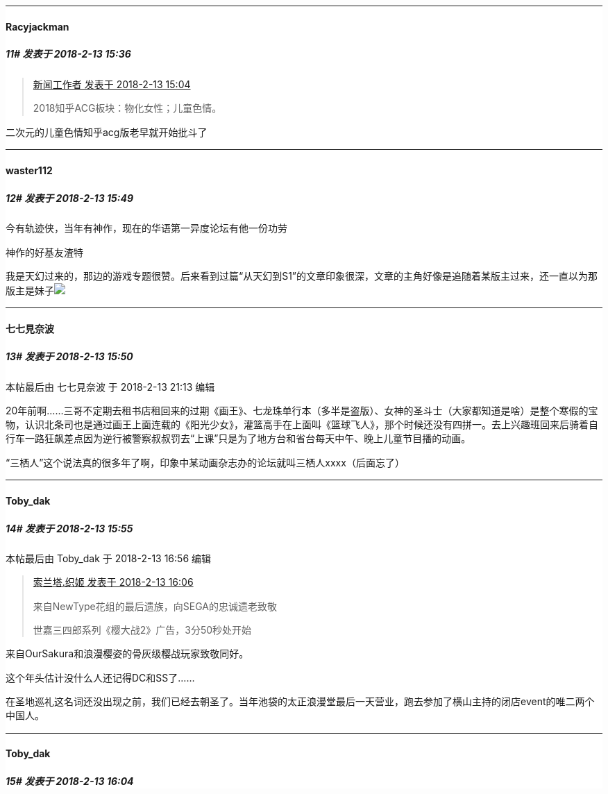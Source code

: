 *****

####  Racyjackman  
##### 11#       发表于 2018-2-13 15:36

<blockquote><a href="httphttps://bbs.saraba1st.com/2b/forum.php?mod=redirect&amp;goto=findpost&amp;pid=38549272&amp;ptid=1581859" target="_blank">新闻工作者 发表于 2018-2-13 15:04</a>

2018知乎ACG板块：物化女性；儿童色情。</blockquote>
二次元的儿童色情知乎acg版老早就开始批斗了

*****

####  waster112  
##### 12#       发表于 2018-2-13 15:49

今有轨迹侠，当年有神作，现在的华语第一异度论坛有他一份功劳

神作的好基友渣特

我是天幻过来的，那边的游戏专题很赞。后来看到过篇“从天幻到S1”的文章印象很深，文章的主角好像是追随着某版主过来，还一直以为那版主是妹子<img src="https://static.saraba1st.com/image/smiley/face2017/067.png" referrerpolicy="no-referrer">

*****

####  七七見奈波  
##### 13#       发表于 2018-2-13 15:50

 本帖最后由 七七見奈波 于 2018-2-13 21:13 编辑 

20年前啊……三哥不定期去租书店租回来的过期《画王》、七龙珠单行本（多半是盗版）、女神的圣斗士（大家都知道是啥）是整个寒假的宝物，认识北条司也是通过画王上面连载的《阳光少女》，灌篮高手在上面叫《篮球飞人》，那个时候还没有四拼一。去上兴趣班回来后骑着自行车一路狂飙差点因为逆行被警察叔叔罚去“上课”只是为了地方台和省台每天中午、晚上儿童节目播的动画。

“三栖人”这个说法真的很多年了啊，印象中某动画杂志办的论坛就叫三栖人xxxx（后面忘了）

*****

####  Toby_dak  
##### 14#       发表于 2018-2-13 15:55

 本帖最后由 Toby_dak 于 2018-2-13 16:56 编辑 
<blockquote><a href="httphttps://bbs.saraba1st.com/2b/forum.php?mod=redirect&amp;goto=findpost&amp;pid=38549281&amp;ptid=1581859" target="_blank">索兰塔.织姬 发表于 2018-2-13 16:06</a>

来自NewType花组的最后遗族，向SEGA的忠诚遗老致敬

世嘉三四郎系列《樱大战2》广告，3分50秒处开始</blockquote>
来自OurSakura和浪漫樱姿的骨灰级樱战玩家致敬同好。

这个年头估计没什么人还记得DC和SS了……

在圣地巡礼这名词还没出现之前，我们已经去朝圣了。当年池袋的太正浪漫堂最后一天营业，跑去参加了横山主持的闭店event的唯二两个中国人。

*****

####  Toby_dak  
##### 15#       发表于 2018-2-13 16:04
